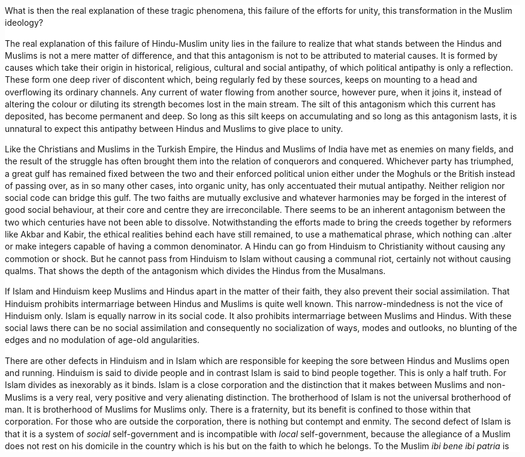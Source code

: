  What is then the real explanation of these tragic phenomena, this
failure of the efforts for unity, this transformation in the Muslim
ideology?

 The real explanation of this failure of Hindu-Muslim unity lies in
the failure to realize that what stands between the Hindus and Muslims
is not a mere matter of difference, and that this antagonism is not to
be attributed to material causes. It is formed by causes which take
their origin in historical, religious, cultural and social antipathy, of
which political antipathy is only a reflection. These form one deep
river of discontent which, being regularly fed by these sources, keeps
on mounting to a head and overflowing its ordinary channels. Any current
of water flowing from another source, however pure, when it joins it,
instead of altering the colour or diluting its strength becomes lost in
the main stream. The silt of this antagonism which this current has
deposited, has become permanent and deep. So long as this silt keeps on
accumulating and so long as this antagonism lasts, it is unnatural to
expect this antipathy between Hindus and Muslims to give place to unity.

 Like the Christians and Muslims in the Turkish Empire, the Hindus
and Muslims of India have met as enemies on many fields, and the result
of the struggle has often brought them into the relation of conquerors
and conquered. Whichever party has triumphed, a great gulf has remained
fixed between the two and their enforced political union either under
the Moghuls or the British instead of passing over, as in so many other
cases, into organic unity, has only accentuated their mutual antipathy.
Neither religion nor social code can bridge this gulf. The two faiths
are mutually exclusive and whatever harmonies may be forged in the
interest of good social behaviour, at their core and centre they are
irreconcilable. There seems to be an inherent antagonism between the two
which centuries have not been able to dissolve. Notwithstanding the
efforts made to bring the creeds together by reformers like Akbar and
Kabir, the ethical realities behind each have still remained, to use a
mathematical phrase, which nothing can .alter or make integers capable
of having a common denominator. A Hindu can go from Hinduism to
Christianity without causing any commotion or shock. But he cannot pass
from Hinduism to Islam without causing a communal riot, certainly not
without causing qualms. That shows the depth of the antagonism which
divides the Hindus from the Musalmans.

 If Islam and Hinduism keep Muslims and Hindus apart in the matter of
their faith, they also prevent their social assimilation. That Hinduism
prohibits intermarriage between Hindus and Muslims is quite well known.
This narrow-mindedness is not the vice of Hinduism only. Islam is
equally narrow in its social code. It also prohibits intermarriage
between Muslims and Hindus. With these social laws there can be no
social assimilation and consequently no socialization of ways, modes and
outlooks, no blunting of the edges and no modulation of age-old
angularities.

 There are other defects in Hinduism and in Islam which are
responsible for keeping the sore between Hindus and Muslims open and
running. Hinduism is said to divide people and in contrast Islam is said
to bind people together. This is only a half truth. For Islam divides as
inexorably as it binds. Islam is a close corporation and the distinction
that it makes between Muslims and non-Muslims is a very real, very
positive and very alienating distinction. The brotherhood of Islam is
not the universal brotherhood of man. It is brotherhood of Muslims for
Muslims only. There is a fraternity, but its benefit is confined to
those within that corporation. For those who are outside the
corporation, there is nothing but contempt and enmity. The second defect
of Islam is that it is a system of *social* self-government and is
incompatible with *local* self-government, because the allegiance of a
Muslim does not rest on his domicile in the country which is his but on
the faith to which he belongs. To the Muslim *ibi bene ibi patria* is